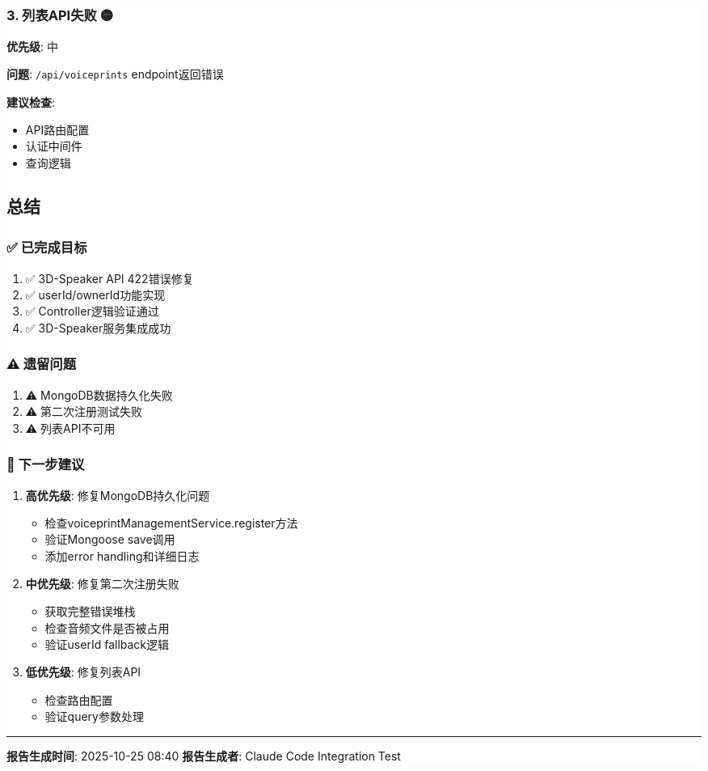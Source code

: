 ### 3. 列表API失败 🟡

**优先级**: 中

**问题**: `/api/voiceprints` endpoint返回错误

**建议检查**:
- API路由配置
- 认证中间件
- 查询逻辑

## 总结

### ✅ 已完成目标

1. ✅ 3D-Speaker API 422错误修复
2. ✅ userId/ownerId功能实现
3. ✅ Controller逻辑验证通过
4. ✅ 3D-Speaker服务集成成功

### ⚠️ 遗留问题

1. ⚠️ MongoDB数据持久化失败
2. ⚠️ 第二次注册测试失败  
3. ⚠️ 列表API不可用

### 🎯 下一步建议

1. **高优先级**: 修复MongoDB持久化问题
   - 检查voiceprintManagementService.register方法
   - 验证Mongoose save调用
   - 添加error handling和详细日志

2. **中优先级**: 修复第二次注册失败
   - 获取完整错误堆栈
   - 检查音频文件是否被占用
   - 验证userId fallback逻辑

3. **低优先级**: 修复列表API
   - 检查路由配置
   - 验证query参数处理

---

**报告生成时间**: 2025-10-25 08:40
**报告生成者**: Claude Code Integration Test
